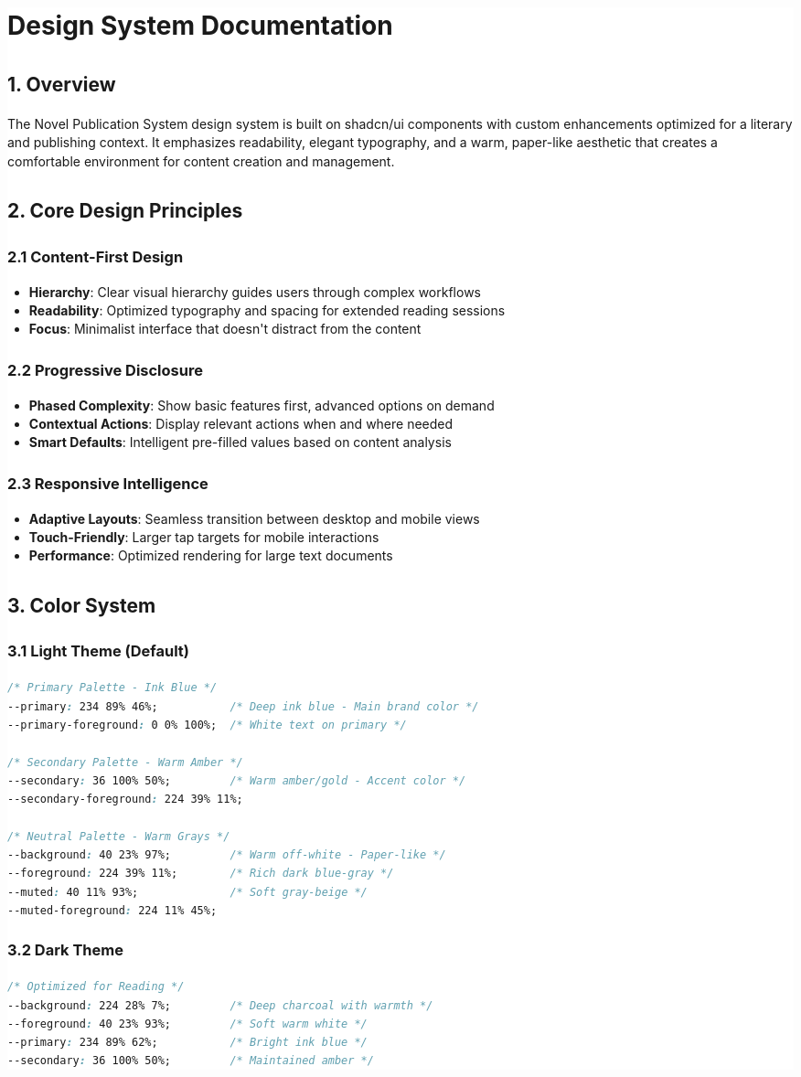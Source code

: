 # Design System Documentation

## 1. Overview

The Novel Publication System design system is built on shadcn/ui components with custom enhancements optimized for a literary and publishing context. It emphasizes readability, elegant typography, and a warm, paper-like aesthetic that creates a comfortable environment for content creation and management.

## 2. Core Design Principles

### 2.1 Content-First Design
- **Hierarchy**: Clear visual hierarchy guides users through complex workflows
- **Readability**: Optimized typography and spacing for extended reading sessions
- **Focus**: Minimalist interface that doesn't distract from the content

### 2.2 Progressive Disclosure
- **Phased Complexity**: Show basic features first, advanced options on demand
- **Contextual Actions**: Display relevant actions when and where needed
- **Smart Defaults**: Intelligent pre-filled values based on content analysis

### 2.3 Responsive Intelligence
- **Adaptive Layouts**: Seamless transition between desktop and mobile views
- **Touch-Friendly**: Larger tap targets for mobile interactions
- **Performance**: Optimized rendering for large text documents

## 3. Color System

### 3.1 Light Theme (Default)
```css
/* Primary Palette - Ink Blue */
--primary: 234 89% 46%;           /* Deep ink blue - Main brand color */
--primary-foreground: 0 0% 100%;  /* White text on primary */

/* Secondary Palette - Warm Amber */
--secondary: 36 100% 50%;         /* Warm amber/gold - Accent color */
--secondary-foreground: 224 39% 11%;

/* Neutral Palette - Warm Grays */
--background: 40 23% 97%;         /* Warm off-white - Paper-like */
--foreground: 224 39% 11%;        /* Rich dark blue-gray */
--muted: 40 11% 93%;              /* Soft gray-beige */
--muted-foreground: 224 11% 45%;
```

### 3.2 Dark Theme
```css
/* Optimized for Reading */
--background: 224 28% 7%;         /* Deep charcoal with warmth */
--foreground: 40 23% 93%;         /* Soft warm white */
--primary: 234 89% 62%;           /* Bright ink blue */
--secondary: 36 100% 50%;         /* Maintained amber */
```
